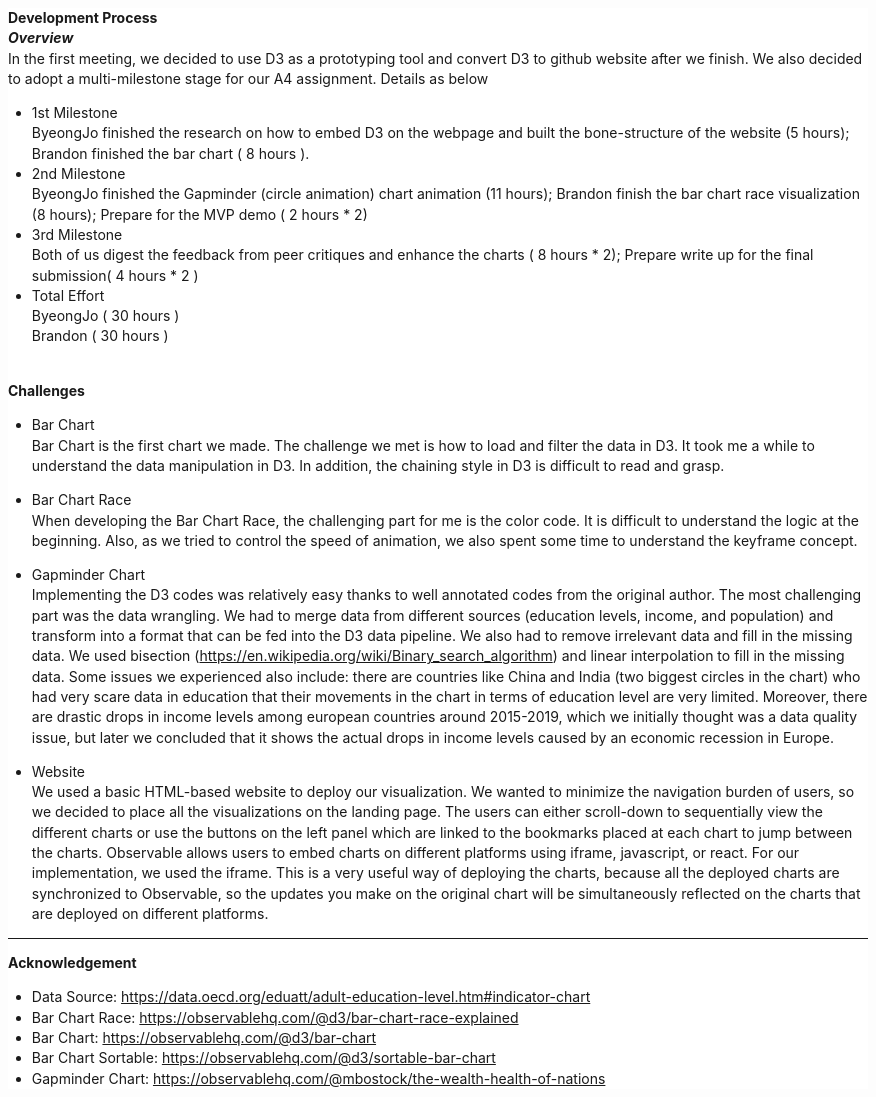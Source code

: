 **Development Process**<br>
***Overview*** <br>
In the first meeting, we decided to use D3 as a prototyping tool and convert D3 to github website after we finish.  We also decided to adopt a multi-milestone stage for our A4 assignment. Details as below 
* 1st Milestone<br>
ByeongJo finished the research on how to embed D3 on the webpage and built the bone-structure of the website (5 hours); Brandon finished the bar chart ( 8 hours ).
* 2nd Milestone<br>
ByeongJo finished the Gapminder (circle animation) chart animation (11 hours); Brandon finish the bar chart race visualization (8 hours); Prepare for the MVP demo ( 2 hours * 2)
* 3rd Milestone<br>
Both of us digest the feedback from peer critiques and enhance the charts ( 8 hours *  2); Prepare write up for the final submission( 4 hours * 2 ) 
* Total  Effort<br>
ByeongJo ( 30 hours )<br>
Brandon ( 30 hours )<br><br>

**Challenges**
* Bar Chart <br>
Bar Chart is the first chart we made. The challenge we met is how to load and filter the data in D3. It took me a while to understand the data manipulation in D3. In addition, the chaining style in D3 is difficult to read and grasp.<br>
* Bar Chart Race <br>
When developing the Bar Chart Race, the challenging part for me is the color code. It is difficult to understand the logic at the beginning. Also, as we tried to control the speed of animation, we also spent some time to understand the keyframe concept.<br>
* Gapminder Chart<br>
Implementing the D3 codes was relatively easy thanks to well annotated codes from the original author. The most challenging part was the data wrangling. We had to merge data from different sources (education levels, income, and population) and transform into a format that can be fed into the D3 data pipeline. We also had to remove irrelevant data and fill in the missing data. We used bisection (https://en.wikipedia.org/wiki/Binary_search_algorithm) and linear interpolation to fill in the missing data. Some issues we experienced also include: there are countries like China and India (two biggest circles in the chart) who had very scare data in education that their movements in the chart in terms of education level are very limited. Moreover, there are drastic drops in income levels among european countries around 2015-2019, which we initially thought was a data quality issue, but later we concluded that it shows the actual drops in income levels caused by an economic recession in Europe.<br>

* Website<br>
We used a basic HTML-based website to deploy our visualization. We wanted to minimize the navigation burden of users, so we decided to place all the visualizations on the landing page. The users can either scroll-down to sequentially view the different charts or use the buttons on the left panel which are linked to the bookmarks placed at each chart to jump between the charts. Observable allows users to embed charts on different platforms using iframe, javascript, or react. For our implementation, we used the iframe. This is a very useful way of deploying the charts, because all the deployed charts are synchronized to Observable, so the updates you make on the original chart will be simultaneously reflected on the charts that are deployed on different platforms.

<hr>

**Acknowledgement**<br>
* Data Source: https://data.oecd.org/eduatt/adult-education-level.htm#indicator-chart
* Bar Chart Race: https://observablehq.com/@d3/bar-chart-race-explained
* Bar Chart: https://observablehq.com/@d3/bar-chart
* Bar Chart Sortable: https://observablehq.com/@d3/sortable-bar-chart
* Gapminder Chart: https://observablehq.com/@mbostock/the-wealth-health-of-nations
